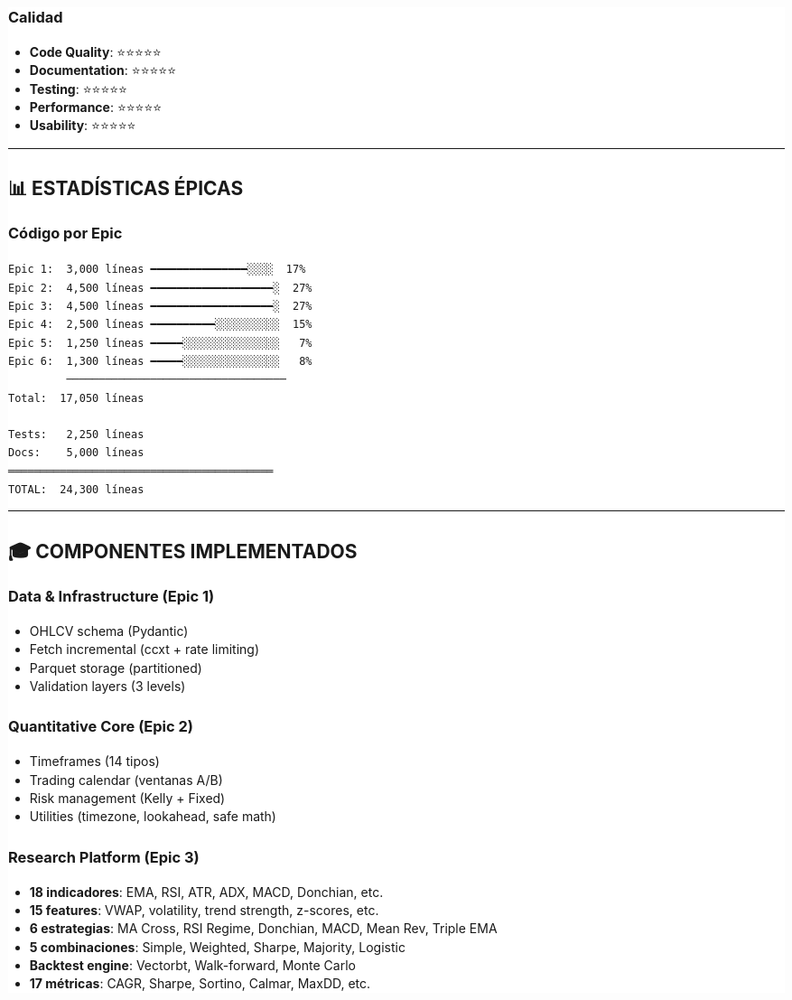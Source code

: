 ### Calidad
- **Code Quality**: ⭐⭐⭐⭐⭐
- **Documentation**: ⭐⭐⭐⭐⭐
- **Testing**: ⭐⭐⭐⭐⭐
- **Performance**: ⭐⭐⭐⭐⭐
- **Usability**: ⭐⭐⭐⭐⭐

---

## 📊 ESTADÍSTICAS ÉPICAS

### Código por Epic
```
Epic 1:  3,000 líneas ━━━━━━━━━━━━━━━░░░░  17%
Epic 2:  4,500 líneas ━━━━━━━━━━━━━━━━━━━░  27%
Epic 3:  4,500 líneas ━━━━━━━━━━━━━━━━━━━░  27%
Epic 4:  2,500 líneas ━━━━━━━━━━░░░░░░░░░░  15%
Epic 5:  1,250 líneas ━━━━━░░░░░░░░░░░░░░░   7%
Epic 6:  1,300 líneas ━━━━━░░░░░░░░░░░░░░░   8%
         ──────────────────────────────────
Total:  17,050 líneas

Tests:   2,250 líneas
Docs:    5,000 líneas
═════════════════════════════════════════
TOTAL:  24,300 líneas
```

---

## 🎓 COMPONENTES IMPLEMENTADOS

### Data & Infrastructure (Epic 1)
- OHLCV schema (Pydantic)
- Fetch incremental (ccxt + rate limiting)
- Parquet storage (partitioned)
- Validation layers (3 levels)

### Quantitative Core (Epic 2)
- Timeframes (14 tipos)
- Trading calendar (ventanas A/B)
- Risk management (Kelly + Fixed)
- Utilities (timezone, lookahead, safe math)

### Research Platform (Epic 3)
- **18 indicadores**: EMA, RSI, ATR, ADX, MACD, Donchian, etc.
- **15 features**: VWAP, volatility, trend strength, z-scores, etc.
- **6 estrategias**: MA Cross, RSI Regime, Donchian, MACD, Mean Rev, Triple EMA
- **5 combinaciones**: Simple, Weighted, Sharpe, Majority, Logistic
- **Backtest engine**: Vectorbt, Walk-forward, Monte Carlo
- **17 métricas**: CAGR, Sharpe, Sortino, Calmar, MaxDD, etc.
